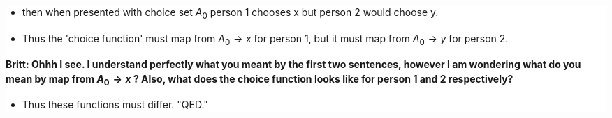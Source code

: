 - then when presented with choice set $A_0$ person 1 chooses x but person 2 would choose y.

- Thus the 'choice function' must map from $A_0 \rightarrow x$ for person 1, but it must map from $A_0 \rightarrow y$ for person 2.

**Britt: Ohhh I see.  I understand perfectly what you meant by the first two sentences, however I am wondering what do you mean by map from $A_0 \rightarrow x$ ? Also, what does the choice function looks like for person 1 and 2 respectively?** 

- Thus these functions must differ. "QED."



